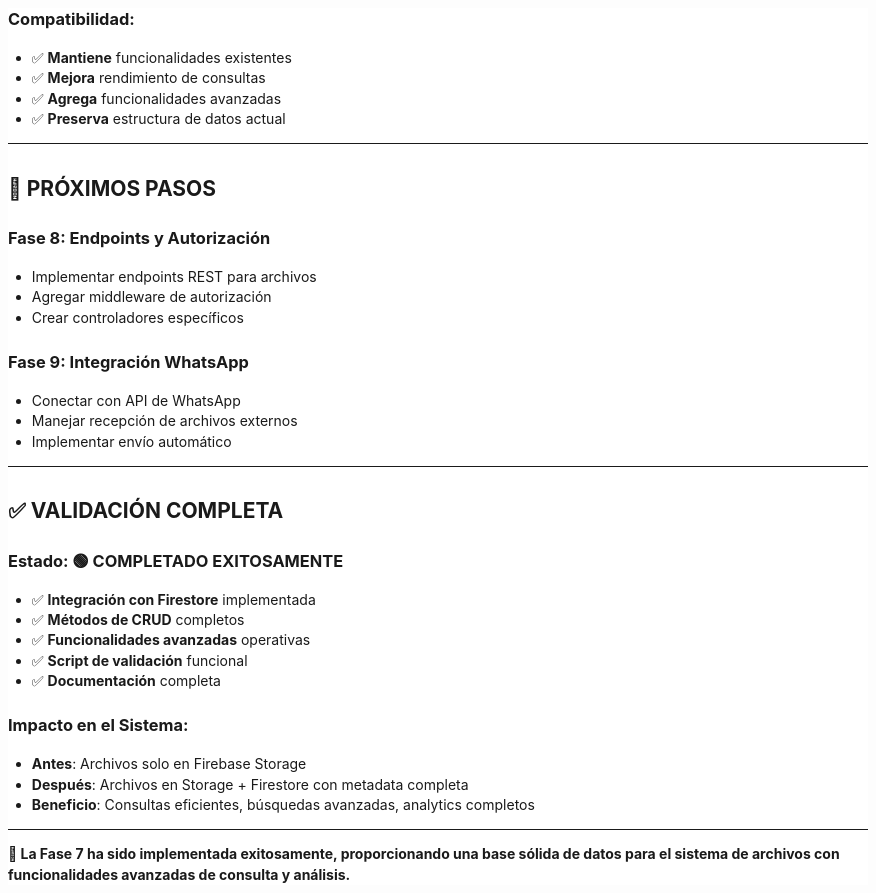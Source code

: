 ### **Compatibilidad**:
- ✅ **Mantiene** funcionalidades existentes
- ✅ **Mejora** rendimiento de consultas
- ✅ **Agrega** funcionalidades avanzadas
- ✅ **Preserva** estructura de datos actual

---

## 🚀 **PRÓXIMOS PASOS**

### **Fase 8: Endpoints y Autorización**
- Implementar endpoints REST para archivos
- Agregar middleware de autorización
- Crear controladores específicos

### **Fase 9: Integración WhatsApp**
- Conectar con API de WhatsApp
- Manejar recepción de archivos externos
- Implementar envío automático

---

## ✅ **VALIDACIÓN COMPLETA**

### **Estado**: 🟢 **COMPLETADO EXITOSAMENTE**
- ✅ **Integración con Firestore** implementada
- ✅ **Métodos de CRUD** completos
- ✅ **Funcionalidades avanzadas** operativas
- ✅ **Script de validación** funcional
- ✅ **Documentación** completa

### **Impacto en el Sistema**:
- **Antes**: Archivos solo en Firebase Storage
- **Después**: Archivos en Storage + Firestore con metadata completa
- **Beneficio**: Consultas eficientes, búsquedas avanzadas, analytics completos

---

**🎉 La Fase 7 ha sido implementada exitosamente, proporcionando una base sólida de datos para el sistema de archivos con funcionalidades avanzadas de consulta y análisis.** 